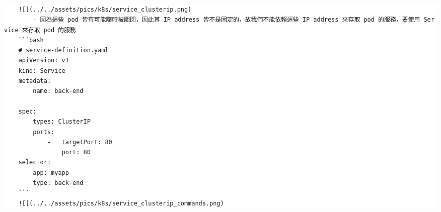         ![](../../assets/pics/k8s/service_clusterip.png)
            - 因為這些 pod 皆有可能隨時被關閉，因此其 IP address 皆不是固定的，故我們不能依賴這些 IP address 來存取 pod 的服務，要使用 Service 來存取 pod 的服務
        ```bash
        # service-definition.yaml
        apiVersion: v1
        kind: Service
        metadata:
            name: back-end
        
        spec:
            types: ClusterIP
            ports:
                -   targetPort: 80
                    port: 80
        selector:
            app: myapp
            type: back-end
        ```
        ![](../../assets/pics/k8s/service_clusterip_commands.png)
